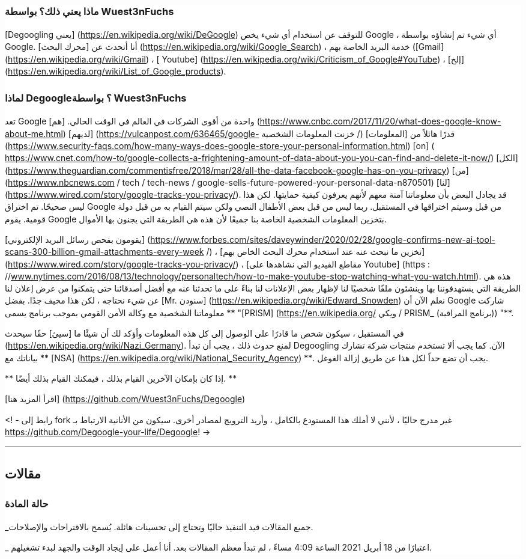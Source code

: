 ### ماذا يعني ذلك؟ بواسطة Wuest3nFuchs

[Degoogling يعني] (https://en.wikipedia.org/wiki/DeGoogle) للتوقف عن استخدام أي شيء يخص Google ، أي شيء تم إنشاؤه بواسطة Google. أنا أتحدث عن [محرك البحث] (https://en.wikipedia.org/wiki/Google_Search) ، خدمة البريد الخاصة بهم ([Gmail] (https://en.wikipedia.org/wiki/Gmail) ، [ Youtube] (https://en.wikipedia.org/wiki/Criticism_of_Google#YouTube) ، [إلخ] (https://en.wikipedia.org/wiki/List_of_Google_products).

### لماذا Degoogle؟ بواسطة Wuest3nFuchs

تعد Google واحدة من أقوى الشركات في العالم في الوقت الحالي. [هم] (https://www.cnbc.com/2017/11/20/what-does-google-know-about-me.html) [لديهم] (https://vulcanpost.com/636465/google- خزنت المعلومات الشخصية /) قدرًا هائلاً من [المعلومات] (https://www.security-faqs.com/how-many-ways-does-google-store-your-personal-information.html) [on] ( https://www.cnet.com/how-to/google-collects-a-frightening-amount-of-data-about-you-you-can-find-and-delete-it-now/) [الكل] (https://www.theguardian.com/commentisfree/2018/mar/28/all-the-data-facebook-google-has-on-you-privacy) [من] (https://www.nbcnews.com / tech / tech-news / google-sells-future-powered-your-personal-data-n870501) [لنا] (https://www.wired.com/story/google-tracks-you-privacy/). قد يجادل البعض بأن معلوماتنا آمنة معهم لأنهم يعرفون كيفية حمايتها. لكن هذا ليس صحيحًا. تم اختراق Google من قبل وسيتم اختراقها في المستقبل. ربما ليس من قبل بعض الأطفال النصي ولكن سيتم القيام به من قبل دولة قومية. يقوم Google بتخزين المعلومات الشخصية الخاصة بنا جميعًا لأن هذه هي الطريقة التي يجنون بها الأموال.

[يقومون بفحص رسائل البريد الإلكتروني] (https://www.forbes.com/sites/daveywinder/2020/02/28/google-confirms-new-ai-tool-scans-300-billion-gmail-attachments-every-week /) ، [تخزين ما نبحث عنه عند استخدام محرك البحث الخاص بهم] (https://www.wired.com/story/google-tracks-you-privacy/) ، [مقاطع الفيديو التي نشاهدها على Youtube] (https : //www.nytimes.com/2016/08/13/technology/personaltech/how-to-make-youtube-stop-watching-what-you-watch.html). هذه هي الطريقة التي يستهدفوننا بها وينشئون ملفًا شخصيًا لنا لإظهار بعض الإعلانات لنا بناءً على ما تحدثنا عنه مع أفضل أصدقائنا حتى يتمكنوا من عرض إعلان لنا عن شيء نحتاجه ، لكن هذا مخيف جدًا. بفضل [Mr. سنودن] (https://en.wikipedia.org/wiki/Edward_Snowden) نعلم الآن أن Google شاركت معلوماتنا الشخصية مع وكالة الأمن القومي بموجب برنامج يسمى ** "[PRISM] (https://en.wikipedia.org/ ويكي / PRISM_ (برنامج المراقبة)) "**.


في المستقبل ، سيكون شخص ما قادرًا على الوصول إلى كل هذه المعلومات وأؤكد لك أن شيئًا ما [سيئ] حقًا سيحدث (https://en.wikipedia.org/wiki/Nazi_Germany). لمنع حدوث ذلك ، يجب أن تبدأ Degoogling الآن. كما يجب ألا تستخدم منتجات شركة تشارك بياناتك مع ** [NSA] (https://en.wikipedia.org/wiki/National_Security_Agency) **. يجب أن تضع حداً لكل هذا عن طريق إزالة الغوغل.

** إذا كان بإمكان الآخرين القيام بذلك ، فيمكنك القيام بذلك أيضًا. **

[اقرأ المزيد هنا] (https://github.com/Wuest3nFuchs/Degoogle)

<! - رابط إلى fork غير مدرج حاليًا ، لأنني لا أملك هذا المستودع بالكامل ، وأريد الترويج لمصادر أخرى. سيكون من الأنانية الارتباط بـ https://github.com/Degoogle-your-life/Degoogle! ->

***

## مقالات

### حالة المادة

_جميع المقالات قيد التنفيذ حاليًا وتحتاج إلى تحسينات هائلة. يُسمح بالاقتراحات والإصلاحات.

_ اعتبارًا من 18 أبريل 2021 الساعة 4:09 مساءً ، لم تبدأ معظم المقالات بعد. أنا أعمل على إيجاد الوقت والجهد لبدء تشغيلهم.

